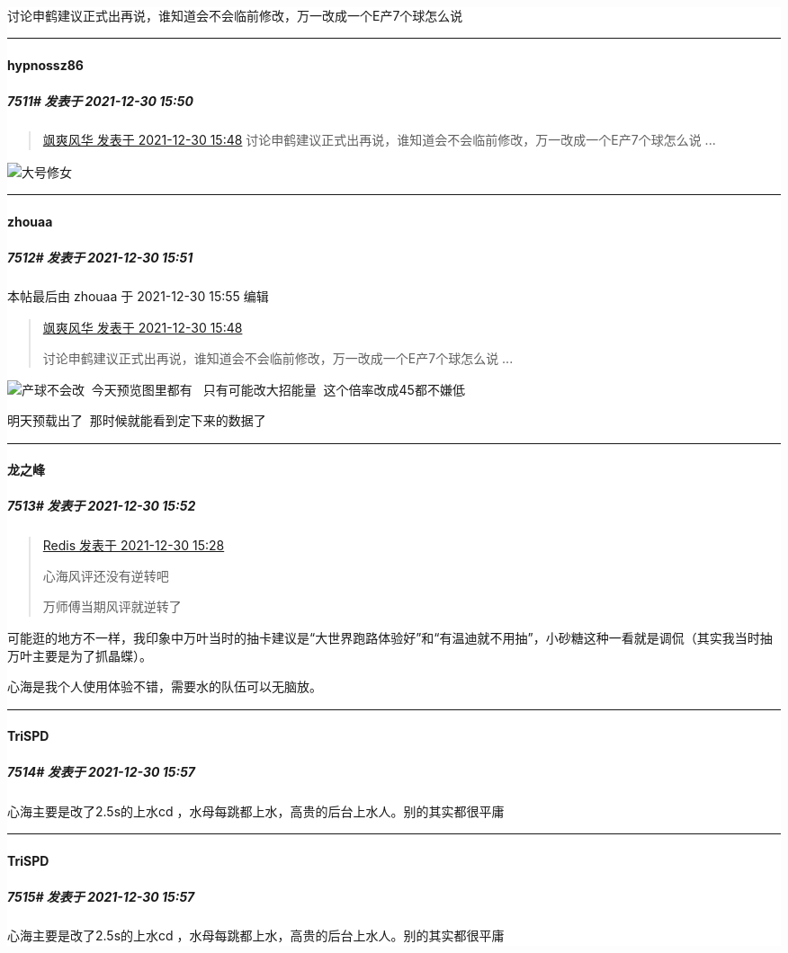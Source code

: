 讨论申鹤建议正式出再说，谁知道会不会临前修改，万一改成一个E产7个球怎么说

*****

####  hypnossz86  
##### 7511#       发表于 2021-12-30 15:50

<blockquote><a href="httphttps://bbs.saraba1st.com/2b/forum.php?mod=redirect&amp;goto=findpost&amp;pid=54102196&amp;ptid=2037125" target="_blank">飒爽风华 发表于 2021-12-30 15:48</a>
讨论申鹤建议正式出再说，谁知道会不会临前修改，万一改成一个E产7个球怎么说 ...</blockquote>
<img src="https://static.saraba1st.com/image/smiley/face2017/037.png" referrerpolicy="no-referrer">大号修女

*****

####  zhouaa  
##### 7512#       发表于 2021-12-30 15:51

 本帖最后由 zhouaa 于 2021-12-30 15:55 编辑 
<blockquote><a href="httphttps://bbs.saraba1st.com/2b/forum.php?mod=redirect&amp;goto=findpost&amp;pid=54102196&amp;ptid=2037125" target="_blank">飒爽风华 发表于 2021-12-30 15:48</a>

讨论申鹤建议正式出再说，谁知道会不会临前修改，万一改成一个E产7个球怎么说 ...</blockquote>
<img src="https://static.saraba1st.com/image/smiley/face2017/065.png" referrerpolicy="no-referrer">产球不会改  今天预览图里都有   只有可能改大招能量  这个倍率改成45都不嫌低

明天预载出了  那时候就能看到定下来的数据了

*****

####  龙之峰  
##### 7513#       发表于 2021-12-30 15:52

<blockquote><a href="httphttps://bbs.saraba1st.com/2b/forum.php?mod=redirect&amp;goto=findpost&amp;pid=54101949&amp;ptid=2037125" target="_blank">Redis 发表于 2021-12-30 15:28</a>

心海风评还没有逆转吧

万师傅当期风评就逆转了</blockquote>
可能逛的地方不一样，我印象中万叶当时的抽卡建议是“大世界跑路体验好”和“有温迪就不用抽”，小砂糖这种一看就是调侃（其实我当时抽万叶主要是为了抓晶蝶）。

心海是我个人使用体验不错，需要水的队伍可以无脑放。

*****

####  TriSPD  
##### 7514#       发表于 2021-12-30 15:57

心海主要是改了2.5s的上水cd ，水母每跳都上水，高贵的后台上水人。别的其实都很平庸

*****

####  TriSPD  
##### 7515#       发表于 2021-12-30 15:57

心海主要是改了2.5s的上水cd ，水母每跳都上水，高贵的后台上水人。别的其实都很平庸
